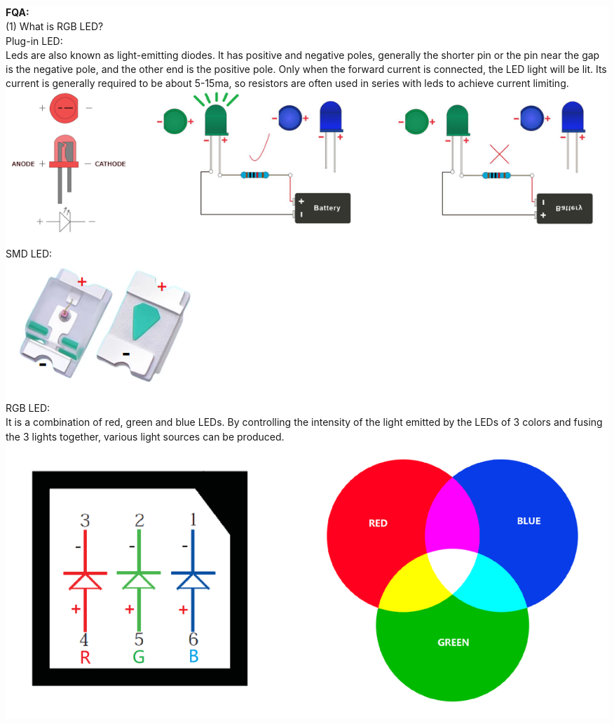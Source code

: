 **FQA:**   
(1) What is RGB LED?               
Plug-in LED:    
Leds are also known as light-emitting diodes. It has positive and negative poles, generally the shorter pin or the pin near the gap is the negative pole, and the other end is the positive pole. Only when the forward current is connected, the LED light will be lit. Its current is generally required to be about 5-15ma, so resistors are often used in series with leds to achieve current limiting.      
![Img](../_static/pico_tutorial/intermediate_img/36img.png)    

SMD LED:      
![Img](../_static/pico_tutorial/intermediate_img/52img.png)    

RGB LED:    
It is a combination of red, green and blue LEDs. By controlling the intensity of the light emitted by the LEDs of 3 colors and fusing the 3 lights together, various light sources can be produced.       
![Img](../_static/pico_tutorial/intermediate_img/35img.png)    
